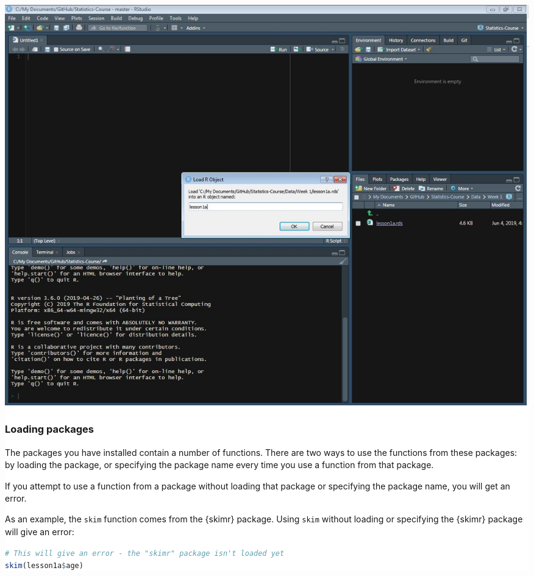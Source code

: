 ![ ](images\load_data.jpg)
<br>

### Loading packages

The packages you have installed contain a number of functions. There are two ways to use the functions from these packages: by loading the package, or specifying the package name every time you use a function from that package.

If you attempt to use a function from a package without loading that package or specifying the package name, you will get an error.

As an example, the `skim` function comes from the {skimr} package. Using `skim` without loading or specifying the {skimr} package will give an error:


```r
# This will give an error - the "skimr" package isn't loaded yet
skim(lesson1a$age)
```
